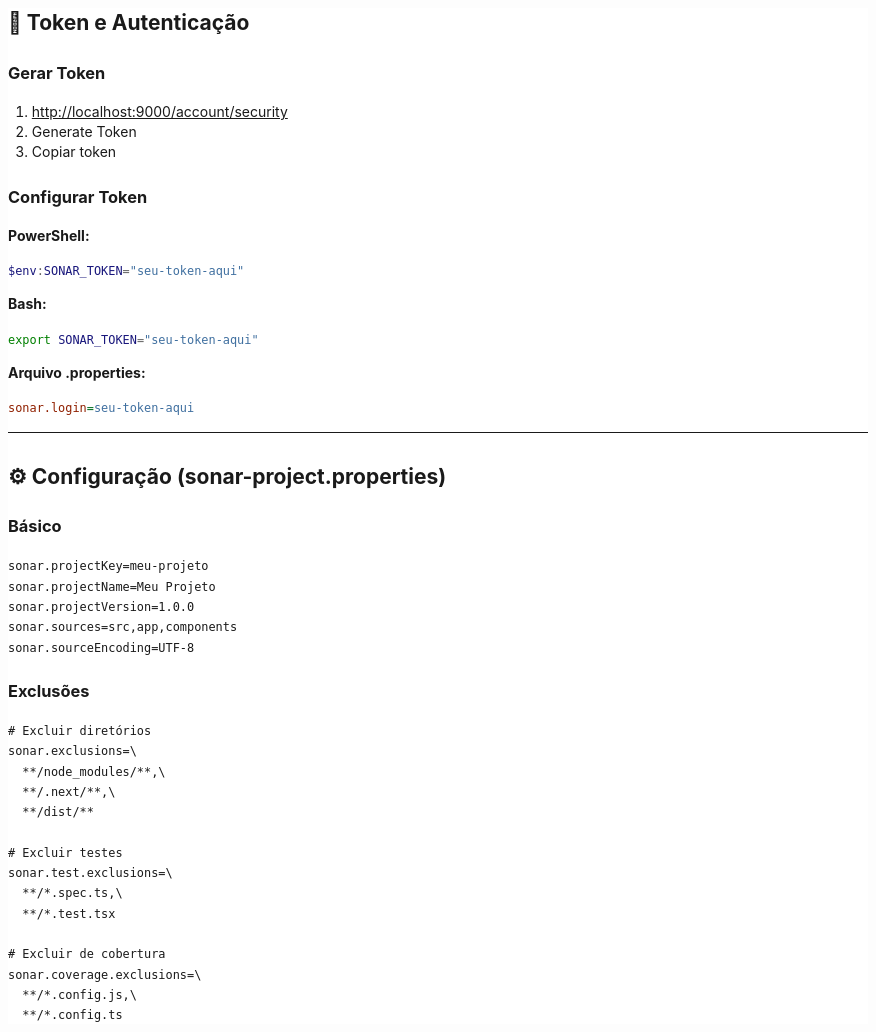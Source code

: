 
## 🔐 Token e Autenticação

### Gerar Token

1. <http://localhost:9000/account/security>
1. Generate Token
1. Copiar token

### Configurar Token

**PowerShell:**

```powershell
$env:SONAR_TOKEN="seu-token-aqui"
```

**Bash:**

```bash
export SONAR_TOKEN="seu-token-aqui"
```

**Arquivo .properties:**

```ini
sonar.login=seu-token-aqui
```

---

## ⚙️ Configuração (sonar-project.properties)

### Básico

```properties
sonar.projectKey=meu-projeto
sonar.projectName=Meu Projeto
sonar.projectVersion=1.0.0
sonar.sources=src,app,components
sonar.sourceEncoding=UTF-8
```

### Exclusões

```properties
# Excluir diretórios
sonar.exclusions=\
  **/node_modules/**,\
  **/.next/**,\
  **/dist/**

# Excluir testes
sonar.test.exclusions=\
  **/*.spec.ts,\
  **/*.test.tsx

# Excluir de cobertura
sonar.coverage.exclusions=\
  **/*.config.js,\
  **/*.config.ts
```
